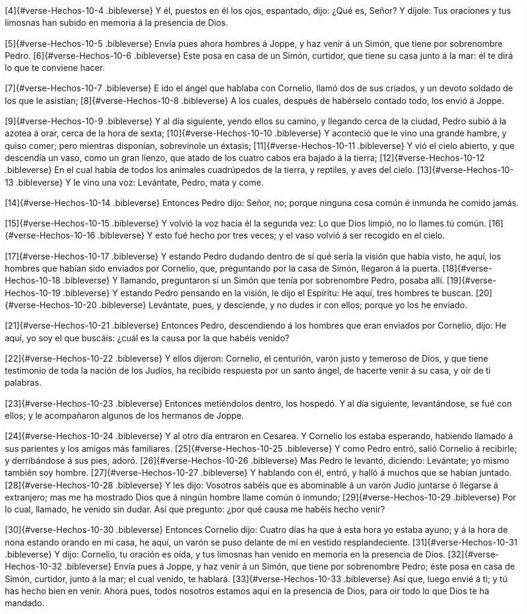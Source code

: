 [4]{#verse-Hechos-10-4 .bibleverse} Y él, puestos en él los ojos, espantado, dijo: ¿Qué es, Señor? Y díjole: Tus oraciones y tus limosnas han subido en memoria á la presencia de Dios.

[5]{#verse-Hechos-10-5 .bibleverse} Envía pues ahora hombres á Joppe, y haz venir á un Simón, que tiene por sobrenombre Pedro. [6]{#verse-Hechos-10-6 .bibleverse} Este posa en casa de un Simón, curtidor, que tiene su casa junto á la mar: él te dirá lo que te conviene hacer.

[7]{#verse-Hechos-10-7 .bibleverse} E ido el ángel que hablaba con Cornelio, llamó dos de sus criados, y un devoto soldado de los que le asistían; [8]{#verse-Hechos-10-8 .bibleverse} A los cuales, después de habérselo contado todo, los envió á Joppe.

[9]{#verse-Hechos-10-9 .bibleverse} Y al día siguiente, yendo ellos su camino, y llegando cerca de la ciudad, Pedro subió á la azotea á orar, cerca de la hora de sexta; [10]{#verse-Hechos-10-10 .bibleverse} Y aconteció que le vino una grande hambre, y quiso comer; pero mientras disponían, sobrevínole un éxtasis; [11]{#verse-Hechos-10-11 .bibleverse} Y vió el cielo abierto, y que descendía un vaso, como un gran lienzo, que atado de los cuatro cabos era bajado á la tierra; [12]{#verse-Hechos-10-12 .bibleverse} En el cual había de todos los animales cuadrúpedos de la tierra, y reptiles, y aves del cielo. [13]{#verse-Hechos-10-13 .bibleverse} Y le vino una voz: Levántate, Pedro, mata y come.

[14]{#verse-Hechos-10-14 .bibleverse} Entonces Pedro dijo: Señor, no; porque ninguna cosa común é inmunda he comido jamás.

[15]{#verse-Hechos-10-15 .bibleverse} Y volvió la voz hacia él la segunda vez: Lo que Dios limpió, no lo llames tú común. [16]{#verse-Hechos-10-16 .bibleverse} Y esto fué hecho por tres veces; y el vaso volvió á ser recogido en el cielo.

[17]{#verse-Hechos-10-17 .bibleverse} Y estando Pedro dudando dentro de sí qué sería la visión que había visto, he aquí, los hombres que habían sido enviados por Cornelio, que, preguntando por la casa de Simón, llegaron á la puerta. [18]{#verse-Hechos-10-18 .bibleverse} Y llamando, preguntaron si un Simón que tenía por sobrenombre Pedro, posaba allí. [19]{#verse-Hechos-10-19 .bibleverse} Y estando Pedro pensando en la visión, le dijo el Espíritu: He aquí, tres hombres te buscan. [20]{#verse-Hechos-10-20 .bibleverse} Levántate, pues, y desciende, y no dudes ir con ellos; porque yo los he enviado.

[21]{#verse-Hechos-10-21 .bibleverse} Entonces Pedro, descendiendo á los hombres que eran enviados por Cornelio, dijo: He aquí, yo soy el que buscáis: ¿cuál es la causa por la que habéis venido?

[22]{#verse-Hechos-10-22 .bibleverse} Y ellos dijeron: Cornelio, el centurión, varón justo y temeroso de Dios, y que tiene testimonio de toda la nación de los Judíos, ha recibido respuesta por un santo ángel, de hacerte venir á su casa, y oir de ti palabras.

[23]{#verse-Hechos-10-23 .bibleverse} Entonces metiéndolos dentro, los hospedó. Y al día siguiente, levantándose, se fué con ellos; y le acompañaron algunos de los hermanos de Joppe.

[24]{#verse-Hechos-10-24 .bibleverse} Y al otro día entraron en Cesarea. Y Cornelio los estaba esperando, habiendo llamado á sus parientes y los amigos más familiares. [25]{#verse-Hechos-10-25 .bibleverse} Y como Pedro entró, salió Cornelio á recibirle; y derribándose á sus pies, adoró. [26]{#verse-Hechos-10-26 .bibleverse} Mas Pedro le levantó, diciendo: Levántate; yo mismo también soy hombre. [27]{#verse-Hechos-10-27 .bibleverse} Y hablando con él, entró, y halló á muchos que se habían juntado. [28]{#verse-Hechos-10-28 .bibleverse} Y les dijo: Vosotros sabéis que es abominable á un varón Judío juntarse ó llegarse á extranjero; mas me ha mostrado Dios que á ningún hombre llame común ó inmundo; [29]{#verse-Hechos-10-29 .bibleverse} Por lo cual, llamado, he venido sin dudar. Así que pregunto: ¿por qué causa me habéis hecho venir?

[30]{#verse-Hechos-10-30 .bibleverse} Entonces Cornelio dijo: Cuatro días ha que á esta hora yo estaba ayuno; y á la hora de nona estando orando en mi casa, he aquí, un varón se puso delante de mí en vestido resplandeciente. [31]{#verse-Hechos-10-31 .bibleverse} Y dijo: Cornelio, tu oración es oída, y tus limosnas han venido en memoria en la presencia de Dios. [32]{#verse-Hechos-10-32 .bibleverse} Envía pues á Joppe, y haz venir á un Simón, que tiene por sobrenombre Pedro; éste posa en casa de Simón, curtidor, junto á la mar; el cual venido, te hablará. [33]{#verse-Hechos-10-33 .bibleverse} Así que, luego envié á ti; y tú has hecho bien en venir. Ahora pues, todos nosotros estamos aquí en la presencia de Dios, para oir todo lo que Dios te ha mandado.
